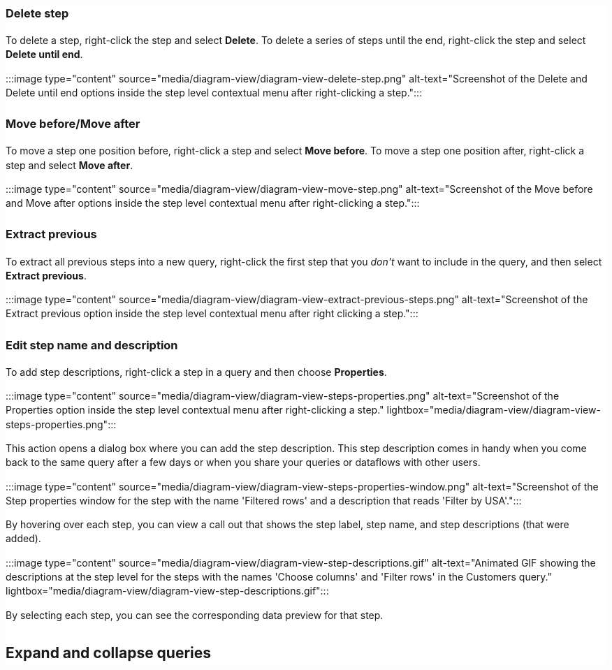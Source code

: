 ### Delete step

To delete a step, right-click the step and select **Delete**. To delete a series of steps until the end, right-click the step and select **Delete until end**.

:::image type="content" source="media/diagram-view/diagram-view-delete-step.png" alt-text="Screenshot of the Delete and Delete until end options inside the step level contextual menu after right-clicking a step.":::

### Move before/Move after

To move a step one position before, right-click a step and select **Move before**. To move a step one position after, right-click a step and select **Move after**.

:::image type="content" source="media/diagram-view/diagram-view-move-step.png" alt-text="Screenshot of the Move before and Move after options inside the step level contextual menu after right-clicking a step.":::

### Extract previous  

To extract all previous steps into a new query, right-click the first step that you *don't* want to include in the query, and then select **Extract previous**.

:::image type="content" source="media/diagram-view/diagram-view-extract-previous-steps.png" alt-text="Screenshot of the Extract previous option inside the step level contextual menu after right clicking a step.":::

### Edit step name and description

To add step descriptions, right-click a step in a query and then choose **Properties**.

:::image type="content" source="media/diagram-view/diagram-view-steps-properties.png" alt-text="Screenshot of the Properties option inside the step level contextual menu after right-clicking a step." lightbox="media/diagram-view/diagram-view-steps-properties.png":::

This action opens a dialog box where you can add the step description. This step description comes in handy when you come back to the same query after a few days or when you share your queries or dataflows with other users.

:::image type="content" source="media/diagram-view/diagram-view-steps-properties-window.png" alt-text="Screenshot of the Step properties window for the step with the name 'Filtered rows' and a description that reads 'Filter by USA'.":::

By hovering over each step, you can view a call out that shows the step label, step name, and step descriptions (that were added).

:::image type="content" source="media/diagram-view/diagram-view-step-descriptions.gif" alt-text="Animated GIF showing the descriptions at the step level for the steps with the names 'Choose columns' and 'Filter rows' in the Customers query." lightbox="media/diagram-view/diagram-view-step-descriptions.gif":::

By selecting each step, you can see the corresponding data preview for that step.

## Expand and collapse queries
